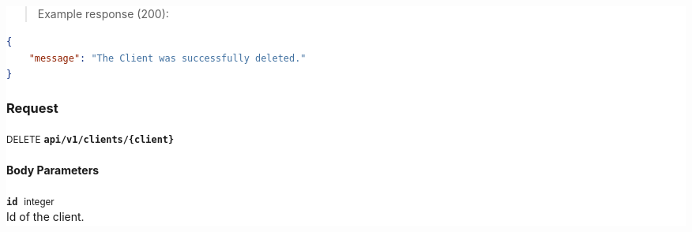 
> Example response (200):

```json
{
    "message": "The Client was successfully deleted."
}
```

### Request
<small class="badge badge-red">DELETE</small>
 **`api/v1/clients/{client}`**

<h4 class="fancy-heading-panel"><b>Body Parameters</b></h4>
<code><b>id</b></code>&nbsp; <small>integer</small>     <br>
    Id of the client.




